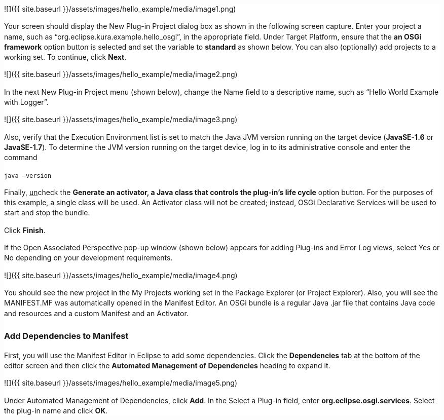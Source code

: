 ![]({{ site.baseurl }}/assets/images/hello_example/media/image1.png)

Your screen should display the New Plug-in Project dialog box as shown
in the following screen capture. Enter your project a name, such as
“org.eclipse.kura.example.hello_osgi”, in the appropriate field. Under
Target Platform, ensure that the **an OSGi framework** option button is
selected and set the variable to **standard** as shown below. You can
also (optionally) add projects to a working set. To continue, click
**Next**.

![]({{ site.baseurl }}/assets/images/hello_example/media/image2.png)

In the next New Plug-in Project menu (shown below), change the Name
field to a descriptive name, such as “Hello World Example with Logger”.

![]({{ site.baseurl }}/assets/images/hello_example/media/image3.png)

Also, verify that the Execution Environment list is set to match the
Java JVM version running on the target device (**JavaSE-1.6** or
**JavaSE-1.7**). To determine the JVM version running on the target
device, log in to its administrative console and enter the command

    java –version

Finally, <u>un</u>check the **Generate an activator, a Java class that
controls the plug-in’s life cycle** option button. For the purposes of
this example, a single class will be used. An Activator class will not
be created; instead, OSGi Declarative Services will be used to start and
stop the bundle.

Click **Finish**.

If the Open Associated Perspective pop-up window (shown below) appears
for adding Plug-ins and Error Log views, select Yes or No depending on
your development requirements.

![]({{ site.baseurl }}/assets/images/hello_example/media/image4.png)

You should see the new project in the My Projects working set in the
Package Explorer (or Project Explorer). Also, you will see the
MANIFEST.MF was automatically opened in the Manifest Editor. An OSGi
bundle is a regular Java .jar file that contains Java code and resources
and a custom Manifest and an Activator.

### Add Dependencies to Manifest

First, you will use the Manifest Editor in Eclipse to add some
dependencies. Click the **Dependencies** tab at the bottom of the editor
screen and then click the **Automated Management of Dependencies**
heading to expand it.

![]({{ site.baseurl }}/assets/images/hello_example/media/image5.png)

Under Automated Management of Dependencies, click **Add**. In the Select
a Plug-in field, enter **org.eclipse.osgi.services**. Select the plug-in
name and click **OK**.
